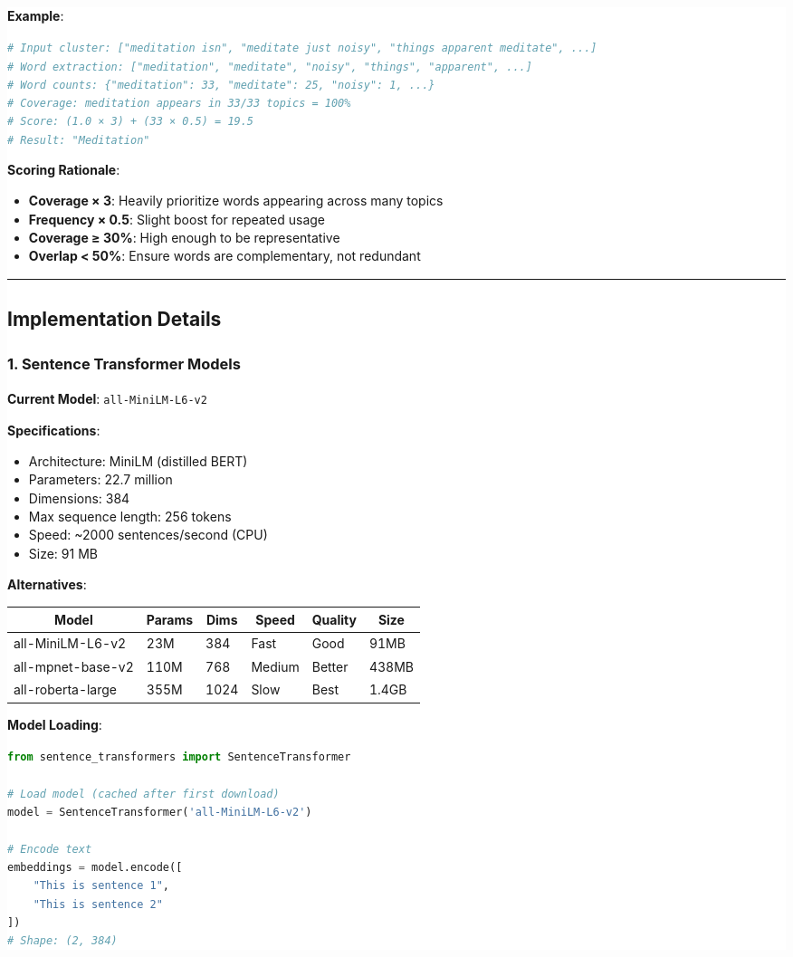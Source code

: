 **Example**:
```python
# Input cluster: ["meditation isn", "meditate just noisy", "things apparent meditate", ...]
# Word extraction: ["meditation", "meditate", "noisy", "things", "apparent", ...]
# Word counts: {"meditation": 33, "meditate": 25, "noisy": 1, ...}
# Coverage: meditation appears in 33/33 topics = 100%
# Score: (1.0 × 3) + (33 × 0.5) = 19.5
# Result: "Meditation"
```

**Scoring Rationale**:
- **Coverage × 3**: Heavily prioritize words appearing across many topics
- **Frequency × 0.5**: Slight boost for repeated usage
- **Coverage ≥ 30%**: High enough to be representative
- **Overlap < 50%**: Ensure words are complementary, not redundant

---

## Implementation Details

### 1. Sentence Transformer Models

**Current Model**: `all-MiniLM-L6-v2`

**Specifications**:
- Architecture: MiniLM (distilled BERT)
- Parameters: 22.7 million
- Dimensions: 384
- Max sequence length: 256 tokens
- Speed: ~2000 sentences/second (CPU)
- Size: 91 MB

**Alternatives**:

| Model | Params | Dims | Speed | Quality | Size |
|-------|--------|------|-------|---------|------|
| all-MiniLM-L6-v2 | 23M | 384 | Fast | Good | 91MB |
| all-mpnet-base-v2 | 110M | 768 | Medium | Better | 438MB |
| all-roberta-large | 355M | 1024 | Slow | Best | 1.4GB |

**Model Loading**:
```python
from sentence_transformers import SentenceTransformer

# Load model (cached after first download)
model = SentenceTransformer('all-MiniLM-L6-v2')

# Encode text
embeddings = model.encode([
    "This is sentence 1",
    "This is sentence 2"
])
# Shape: (2, 384)
```
